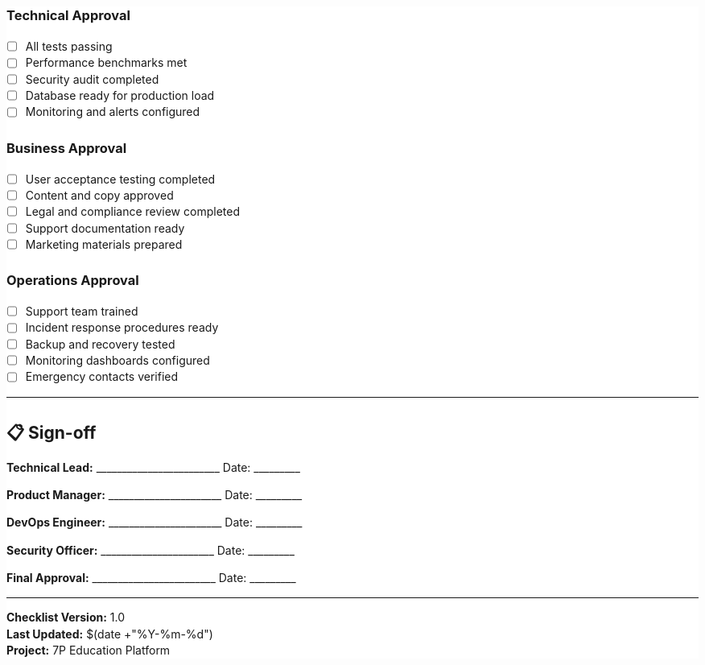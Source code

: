 ### Technical Approval
- [ ] All tests passing
- [ ] Performance benchmarks met
- [ ] Security audit completed
- [ ] Database ready for production load
- [ ] Monitoring and alerts configured

### Business Approval
- [ ] User acceptance testing completed
- [ ] Content and copy approved
- [ ] Legal and compliance review completed
- [ ] Support documentation ready
- [ ] Marketing materials prepared

### Operations Approval
- [ ] Support team trained
- [ ] Incident response procedures ready
- [ ] Backup and recovery tested
- [ ] Monitoring dashboards configured
- [ ] Emergency contacts verified

---

## 📋 Sign-off

**Technical Lead:** ________________________ Date: _________

**Product Manager:** ______________________ Date: _________

**DevOps Engineer:** ______________________ Date: _________

**Security Officer:** ______________________ Date: _________

**Final Approval:** ________________________ Date: _________

---

**Checklist Version:** 1.0  
**Last Updated:** $(date +"%Y-%m-%d")  
**Project:** 7P Education Platform
